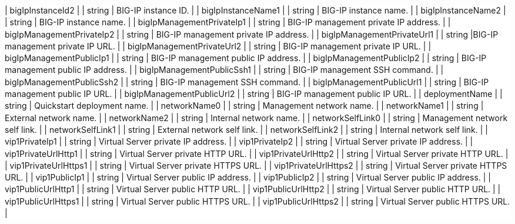 | bigIpInstanceId2 |  | string | BIG-IP instance ID. |
| bigIpInstanceName1 |  | string | BIG-IP instance name. |
| bigIpInstanceName2 |  | string | BIG-IP instance name. |
| bigIpManagementPrivateIp1 |  | string | BIG-IP management private IP address. |
| bigIpManagementPrivateIp2 |  | string | BIG-IP management private IP address. |
| bigIpManagementPrivateUrl1 |   | string |BIG-IP management private IP URL. |
| bigIpManagementPrivateUrl2 |  | string | BIG-IP management private IP URL. |
| bigIpManagementPublicIp1 |  | string | BIG-IP management public IP address. |
| bigIpManagementPublicIp2 |  | string | BIG-IP management public IP address. |
| bigIpManagementPublicSsh1 |  | string | BIG-IP management SSH command. |
| bigIpManagementPublicSsh2 |  | string | BIG-IP management SSH command. |
| bigIpManagementPublicUrl1 |  | string | BIG-IP management public IP URL. |
| bigIpManagementPublicUrl2 |  | string | BIG-IP management public IP URL. |
| deploymentName |  | string | Quickstart deployment name. |
| networkName0 |  | string | Management network name. |
| networkName1 |  | string | External network name. |
| networkName2 |  | string | Internal network name. |
| networkSelfLink0 |  | string | Management network self link. |
| networkSelfLink1 |  | string | External network self link. |
| networkSelfLink2 |  | string | Internal network self link. |
| vip1PrivateIp1 |  | string | Virtual Server private IP address. |
| vip1PrivateIp2 |  | string | Virtual Server private IP address. |
| vip1PrivateUrlHttp1 |  | string | Virtual Server private HTTP URL. |
| vip1PrivateUrlHttp2 |  | string | Virtual Server private HTTP URL. |
| vip1PrivateUrlHttps1 |  | string | Virtual Server private HTTPS URL. |
| vip1PrivateUrlHttps2 |  | string | Virtual Server private HTTPS URL. |
| vip1PublicIp1 |  | string | Virtual Server public IP address. |
| vip1PublicIp2 |  | string | Virtual Server public IP address. |
| vip1PublicUrlHttp1 |  | string | Virtual Server public HTTP URL. |
| vip1PublicUrlHttp2 |  | string | Virtual Server public HTTP URL. |
| vip1PublicUrlHttps1 |  | string | Virtual Server public HTTPS URL. |
| vip1PublicUrlHttps2 |  | string | Virtual Server public HTTPS URL. |
